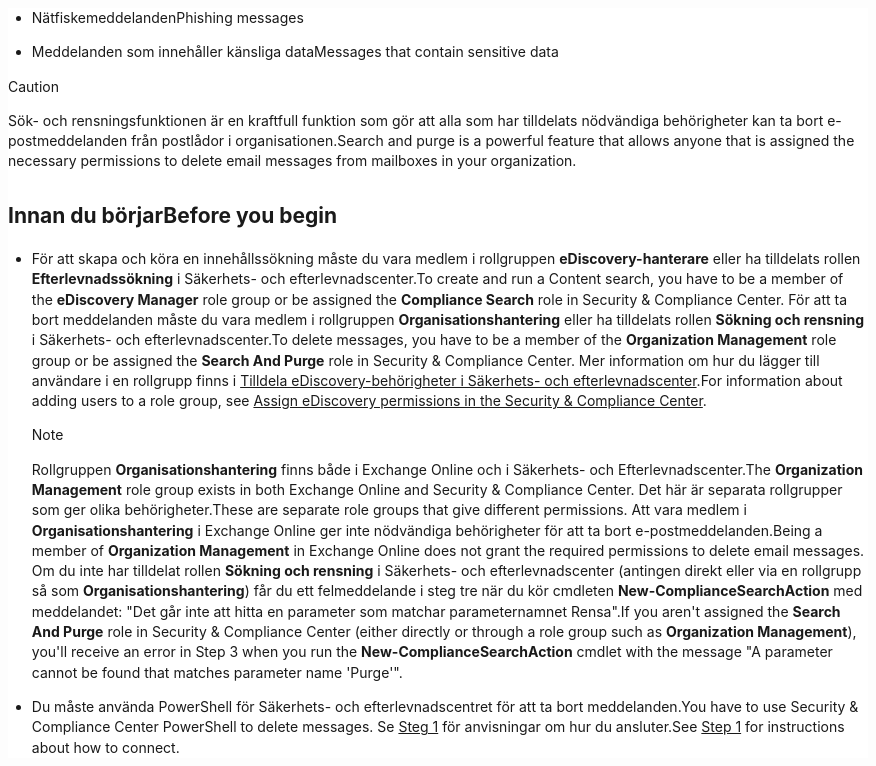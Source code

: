 - <span data-ttu-id="3ecb1-108">Nätfiskemeddelanden</span><span class="sxs-lookup"><span data-stu-id="3ecb1-108">Phishing messages</span></span>

- <span data-ttu-id="3ecb1-109">Meddelanden som innehåller känsliga data</span><span class="sxs-lookup"><span data-stu-id="3ecb1-109">Messages that contain sensitive data</span></span>

> [!CAUTION]
> <span data-ttu-id="3ecb1-110">Sök- och rensningsfunktionen är en kraftfull funktion som gör att alla som har tilldelats nödvändiga behörigheter kan ta bort e-postmeddelanden från postlådor i organisationen.</span><span class="sxs-lookup"><span data-stu-id="3ecb1-110">Search and purge is a powerful feature that allows anyone that is assigned the necessary permissions to delete email messages from mailboxes in your organization.</span></span>

## <a name="before-you-begin"></a><span data-ttu-id="3ecb1-111">Innan du börjar</span><span class="sxs-lookup"><span data-stu-id="3ecb1-111">Before you begin</span></span>

- <span data-ttu-id="3ecb1-112">För att skapa och köra en innehållssökning måste du vara medlem i rollgruppen **eDiscovery-hanterare** eller ha tilldelats rollen **Efterlevnadssökning** i Säkerhets- och efterlevnadscenter.</span><span class="sxs-lookup"><span data-stu-id="3ecb1-112">To create and run a Content search, you have to be a member of the **eDiscovery Manager** role group or be assigned the **Compliance Search** role in Security & Compliance Center.</span></span> <span data-ttu-id="3ecb1-113">För att ta bort meddelanden måste du vara medlem i rollgruppen **Organisationshantering** eller ha tilldelats rollen **Sökning och rensning** i Säkerhets- och efterlevnadscenter.</span><span class="sxs-lookup"><span data-stu-id="3ecb1-113">To delete messages, you have to be a member of the **Organization Management** role group or be assigned the **Search And Purge** role in Security & Compliance Center.</span></span> <span data-ttu-id="3ecb1-114">Mer information om hur du lägger till användare i en rollgrupp finns i [Tilldela eDiscovery-behörigheter i Säkerhets- och efterlevnadscenter](assign-ediscovery-permissions.md).</span><span class="sxs-lookup"><span data-stu-id="3ecb1-114">For information about adding users to a role group, see [Assign eDiscovery permissions in the Security & Compliance Center](assign-ediscovery-permissions.md).</span></span>

  > [!NOTE]
  > <span data-ttu-id="3ecb1-115">Rollgruppen **Organisationshantering** finns både i Exchange Online och i Säkerhets- och Efterlevnadscenter.</span><span class="sxs-lookup"><span data-stu-id="3ecb1-115">The **Organization Management** role group exists in both Exchange Online and Security & Compliance Center.</span></span> <span data-ttu-id="3ecb1-116">Det här är separata rollgrupper som ger olika behörigheter.</span><span class="sxs-lookup"><span data-stu-id="3ecb1-116">These are separate role groups that give different permissions.</span></span> <span data-ttu-id="3ecb1-117">Att vara medlem i **Organisationshantering** i Exchange Online ger inte nödvändiga behörigheter för att ta bort e-postmeddelanden.</span><span class="sxs-lookup"><span data-stu-id="3ecb1-117">Being a member of **Organization Management** in Exchange Online does not grant the required permissions to delete email messages.</span></span> <span data-ttu-id="3ecb1-118">Om du inte har tilldelat rollen **Sökning och rensning** i Säkerhets- och efterlevnadscenter (antingen direkt eller via en rollgrupp så som **Organisationshantering**) får du ett felmeddelande i steg tre när du kör cmdleten **New-ComplianceSearchAction** med meddelandet: "Det går inte att hitta en parameter som matchar parameternamnet Rensa".</span><span class="sxs-lookup"><span data-stu-id="3ecb1-118">If you aren't assigned the **Search And Purge** role in Security & Compliance Center (either directly or through a role group such as **Organization Management**), you'll receive an error in Step 3 when you run the **New-ComplianceSearchAction** cmdlet with the message "A parameter cannot be found that matches parameter name 'Purge'".</span></span>

- <span data-ttu-id="3ecb1-119">Du måste använda PowerShell för Säkerhets- och efterlevnadscentret för att ta bort meddelanden.</span><span class="sxs-lookup"><span data-stu-id="3ecb1-119">You have to use Security & Compliance Center PowerShell to delete messages.</span></span> <span data-ttu-id="3ecb1-120">Se [Steg 1](#step-1-connect-to-security--compliance-center-powershell) för anvisningar om hur du ansluter.</span><span class="sxs-lookup"><span data-stu-id="3ecb1-120">See [Step 1](#step-1-connect-to-security--compliance-center-powershell) for instructions about how to connect.</span></span>
